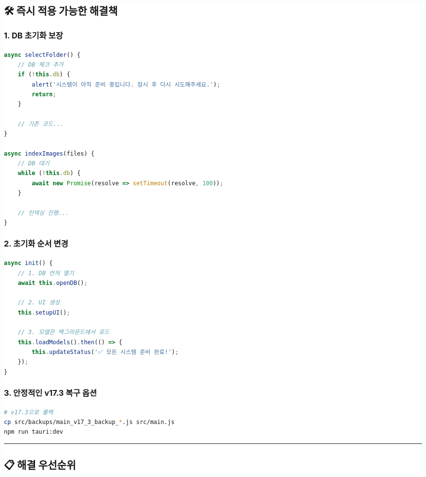 ## 🛠️ 즉시 적용 가능한 해결책

### 1. DB 초기화 보장
```javascript
async selectFolder() {
    // DB 체크 추가
    if (!this.db) {
        alert('시스템이 아직 준비 중입니다. 잠시 후 다시 시도해주세요.');
        return;
    }
    
    // 기존 코드...
}

async indexImages(files) {
    // DB 대기
    while (!this.db) {
        await new Promise(resolve => setTimeout(resolve, 100));
    }
    
    // 인덱싱 진행...
}
```

### 2. 초기화 순서 변경
```javascript
async init() {
    // 1. DB 먼저 열기
    await this.openDB();
    
    // 2. UI 생성
    this.setupUI();
    
    // 3. 모델은 백그라운드에서 로드
    this.loadModels().then(() => {
        this.updateStatus('✅ 모든 시스템 준비 완료!');
    });
}
```

### 3. 안정적인 v17.3 복구 옵션
```bash
# v17.3으로 롤백
cp src/backups/main_v17_3_backup_*.js src/main.js
npm run tauri:dev
```

---

## 📋 해결 우선순위
